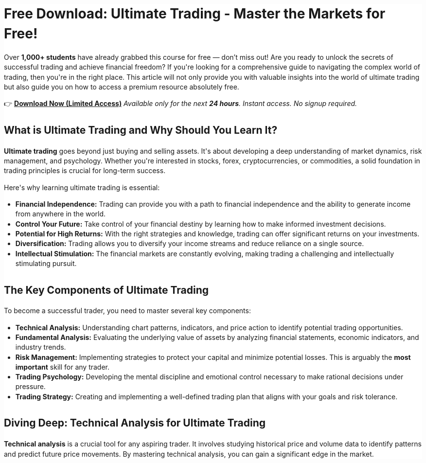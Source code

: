 # Free Download: Ultimate Trading - Master the Markets for Free!

Over **1,000+ students** have already grabbed this course for free — don’t miss out! Are you ready to unlock the secrets of successful trading and achieve financial freedom? If you're looking for a comprehensive guide to navigating the complex world of trading, then you're in the right place. This article will not only provide you with valuable insights into the world of ultimate trading but also guide you on how to access a premium resource absolutely free.

👉 **[Download Now (Limited Access)](https://udemywork.com/ultimate-trading)**
_Available only for the next **24 hours**. Instant access. No signup required._

## What is Ultimate Trading and Why Should You Learn It?

**Ultimate trading** goes beyond just buying and selling assets. It's about developing a deep understanding of market dynamics, risk management, and psychology. Whether you're interested in stocks, forex, cryptocurrencies, or commodities, a solid foundation in trading principles is crucial for long-term success.

Here's why learning ultimate trading is essential:

*   **Financial Independence:** Trading can provide you with a path to financial independence and the ability to generate income from anywhere in the world.
*   **Control Your Future:** Take control of your financial destiny by learning how to make informed investment decisions.
*   **Potential for High Returns:** With the right strategies and knowledge, trading can offer significant returns on your investments.
*   **Diversification:** Trading allows you to diversify your income streams and reduce reliance on a single source.
*   **Intellectual Stimulation:** The financial markets are constantly evolving, making trading a challenging and intellectually stimulating pursuit.

## The Key Components of Ultimate Trading

To become a successful trader, you need to master several key components:

*   **Technical Analysis:** Understanding chart patterns, indicators, and price action to identify potential trading opportunities.
*   **Fundamental Analysis:** Evaluating the underlying value of assets by analyzing financial statements, economic indicators, and industry trends.
*   **Risk Management:** Implementing strategies to protect your capital and minimize potential losses. This is arguably the **most important** skill for any trader.
*   **Trading Psychology:** Developing the mental discipline and emotional control necessary to make rational decisions under pressure.
*   **Trading Strategy:** Creating and implementing a well-defined trading plan that aligns with your goals and risk tolerance.

## Diving Deep: Technical Analysis for Ultimate Trading

**Technical analysis** is a crucial tool for any aspiring trader. It involves studying historical price and volume data to identify patterns and predict future price movements. By mastering technical analysis, you can gain a significant edge in the market.

